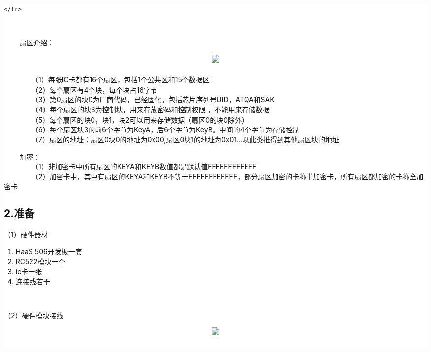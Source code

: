     </tr> 
</table>
<br>


&emsp;&emsp;
扇区介绍：
<br>
<div align="center">
<img src=./../../../images/haas506案例图片/haas506_rc522_3.png width=60%/>
</div>

<br>
&emsp;&emsp;&emsp;&emsp;（1）每张IC卡都有16个扇区，包括1个公共区和15个数据区
<br>
&emsp;&emsp;&emsp;&emsp;（2）每个扇区有4个块，每个块占16字节
<br>
&emsp;&emsp;&emsp;&emsp;（3）第0扇区的块0为厂商代码，已经固化。包括芯片序列号UID，ATQA和SAK
<br>
&emsp;&emsp;&emsp;&emsp;（4）每个扇区的块3为控制块，用来存放密码和控制权限 ，不能用来存储数据
<br>
&emsp;&emsp;&emsp;&emsp;（5）每个扇区的块0，块1，块2可以用来存储数据（扇区0的块0除外）
<br>
&emsp;&emsp;&emsp;&emsp;（6）每个扇区块3的前6个字节为KeyA，后6个字节为KeyB。中间的4个字节为存储控制
<br>
&emsp;&emsp;&emsp;&emsp;（7）扇区的地址：扇区0块0的地址为0x00,扇区0块1的地址为0x01...以此类推得到其他扇区块的地址

<br>

&emsp;&emsp;
加密：
<br>
&emsp;&emsp;&emsp;&emsp;（1）非加密卡中所有扇区的KEYA和KEYB数值都是默认值FFFFFFFFFFFF
<br>
&emsp;&emsp;&emsp;&emsp;（2）加密卡中，其中有扇区的KEYA和KEYB不等于FFFFFFFFFFFF，部分扇区加密的卡称半加密卡，所有扇区都加密的卡称全加密卡
<br>
  

## 2.准备
（1）硬件器材
1. HaaS 506开发板一套
2. RC522模块一个
3. ic卡一张
4. 连接线若干
<br>



（2）硬件模块接线
<div align="center">
<img src=./../../../images/haas506案例图片/haas506_rc522_2.jpg width=80%/>
</div>
<br>
